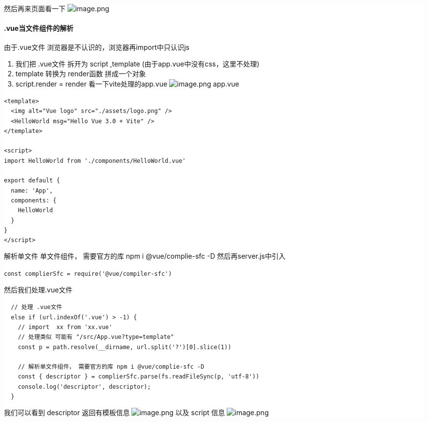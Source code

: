 ```
```
然后再来页面看一下
![image.png](https://upload-images.jianshu.io/upload_images/4642829-a14d87c35771f677.png?imageMogr2/auto-orient/strip%7CimageView2/2/w/1240)

#### .vue当文件组件的解析
由于.vue文件 浏览器是不认识的，浏览器再import中只认识js
1. 我们把 .vue文件 拆开为 script ,template (由于app.vue中没有css，这里不处理)
2. template 转换为 render函数  拼成一个对象
3. script.render = render
看一下vite处理的app.vue
![image.png](https://upload-images.jianshu.io/upload_images/4642829-ec253200c264b934.png?imageMogr2/auto-orient/strip%7CimageView2/2/w/1240)
app.vue
```
<template>
  <img alt="Vue logo" src="./assets/logo.png" />
  <HelloWorld msg="Hello Vue 3.0 + Vite" />
</template>

<script>
import HelloWorld from './components/HelloWorld.vue'

export default {
  name: 'App',
  components: {
    HelloWorld
  }
}
</script>
```

解析单文件 单文件组件， 需要官方的库 npm i @vue/complie-sfc -D
然后再server.js中引入
```
const complierSfc = require('@vue/compiler-sfc')
```
然后我们处理.vue文件
```
  // 处理 .vue文件
  else if (url.indexOf('.vue') > -1) {
    // import  xx from 'xx.vue'
    // 处理类似 可能有 "/src/App.vue?type=template"
    const p = path.resolve(__dirname, url.split('?')[0].slice(1))

    // 解析单文件组件， 需要官方的库 npm i @vue/complie-sfc -D
    const { descriptor } = complierSfc.parse(fs.readFileSync(p, 'utf-8'))
    console.log('descriptor', descriptor);
  }

```
我们可以看到 descriptor 返回有模板信息
![image.png](https://upload-images.jianshu.io/upload_images/4642829-aa2168480ad364d4.png?imageMogr2/auto-orient/strip%7CimageView2/2/w/1240)
以及 script 信息
![image.png](https://upload-images.jianshu.io/upload_images/4642829-f19e1439df575eba.png?imageMogr2/auto-orient/strip%7CimageView2/2/w/1240)

